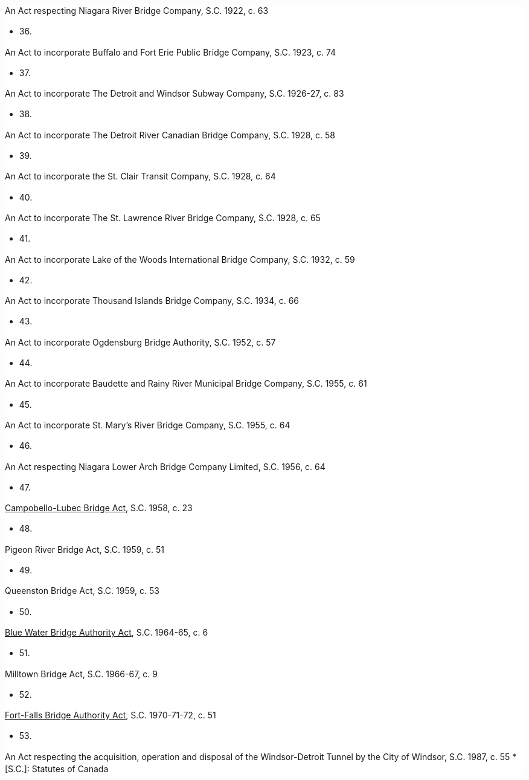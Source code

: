 An Act respecting Niagara River Bridge Company, S.C. 1922, c. 63

  * 36. 

An Act to incorporate Buffalo and Fort Erie Public Bridge Company, S.C. 1923, c. 74

  * 37. 

An Act to incorporate The Detroit and Windsor Subway Company, S.C. 1926-27, c. 83

  * 38. 

An Act to incorporate The Detroit River Canadian Bridge Company, S.C. 1928, c. 58

  * 39. 

An Act to incorporate the St. Clair Transit Company, S.C. 1928, c. 64

  * 40. 

An Act to incorporate The St. Lawrence River Bridge Company, S.C. 1928, c. 65

  * 41. 

An Act to incorporate Lake of the Woods International Bridge Company, S.C. 1932, c. 59

  * 42. 

An Act to incorporate Thousand Islands Bridge Company, S.C. 1934, c. 66

  * 43. 

An Act to incorporate Ogdensburg Bridge Authority, S.C. 1952, c. 57

  * 44. 

An Act to incorporate Baudette and Rainy River Municipal Bridge Company, S.C. 1955, c. 61

  * 45. 

An Act to incorporate St. Mary’s River Bridge Company, S.C. 1955, c. 64

  * 46. 

An Act respecting Niagara Lower Arch Bridge Company Limited, S.C. 1956, c. 64

  * 47. 

[Campobello-Lubec Bridge Act](/canada/eng/acts/C/C-0.3.md), S.C. 1958, c. 23

  * 48. 

Pigeon River Bridge Act, S.C. 1959, c. 51

  * 49. 

Queenston Bridge Act, S.C. 1959, c. 53

  * 50. 

[Blue Water Bridge Authority Act](/canada/eng/acts/B/B-5.5.md), S.C. 1964-65, c. 6

  * 51. 

Milltown Bridge Act, S.C. 1966-67, c. 9

  * 52. 

[Fort-Falls Bridge Authority Act](/canada/eng/acts/F/F-31.2.md), S.C. 1970-71-72, c. 51

  * 53. 

An Act respecting the acquisition, operation and disposal of the Windsor-Detroit Tunnel by the City of Windsor, S.C. 1987, c. 55
  *[S.C.]: Statutes of Canada
